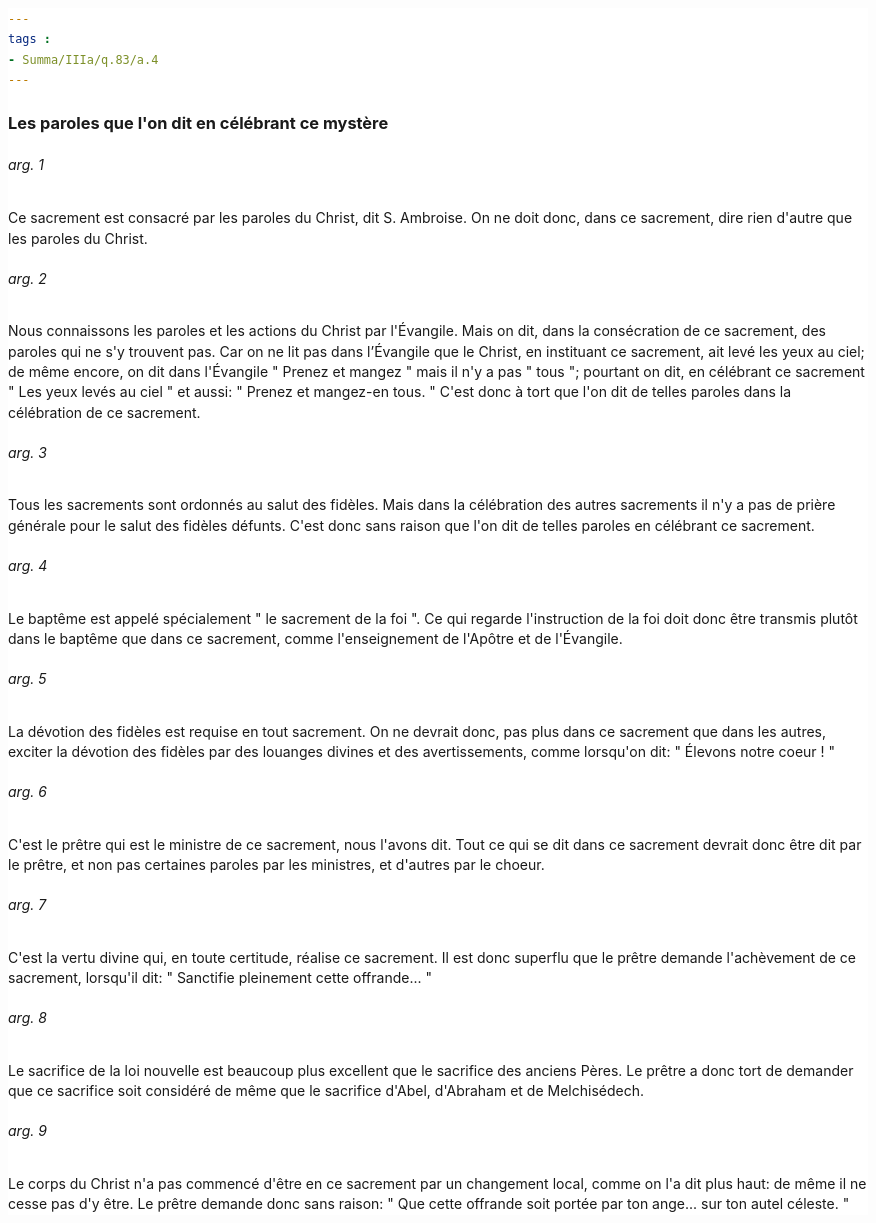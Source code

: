 ```yaml
---
tags : 
- Summa/IIIa/q.83/a.4
---
```


### Les paroles que l'on dit en célébrant ce mystère

###### arg. 1
Ce sacrement est consacré par les paroles du Christ, dit S. Ambroise. On ne doit donc, dans ce sacrement, dire rien d'autre que les paroles du Christ. 

###### arg. 2
Nous connaissons les paroles et les actions du Christ par l'Évangile. Mais on dit, dans la consécration de ce sacrement, des paroles qui ne s'y trouvent pas. Car on ne lit pas dans l’Évangile que le Christ, en instituant ce sacrement, ait levé les yeux au ciel; de même encore, on dit dans l'Évangile " Prenez et mangez " mais il n'y a pas " tous "; pourtant on dit, en célébrant ce sacrement " Les yeux levés au ciel " et aussi: " Prenez et mangez-en tous. " C'est donc à tort que l'on dit de telles paroles dans la célébration de ce sacrement. 

###### arg. 3
Tous les sacrements sont ordonnés au salut des fidèles. Mais dans la célébration des autres sacrements il n'y a pas de prière générale pour le salut des fidèles défunts. C'est donc sans raison que l'on dit de telles paroles en célébrant ce sacrement. 

###### arg. 4
Le baptême est appelé spécialement " le sacrement de la foi ". Ce qui regarde l'instruction de la foi doit donc être transmis plutôt dans le baptême que dans ce sacrement, comme l'enseignement de l'Apôtre et de l'Évangile. 

###### arg. 5
La dévotion des fidèles est requise en tout sacrement. On ne devrait donc, pas plus dans ce sacrement que dans les autres, exciter la dévotion des fidèles par des louanges divines et des avertissements, comme lorsqu'on dit: " Élevons notre coeur ! " 

###### arg. 6
C'est le prêtre qui est le ministre de ce sacrement, nous l'avons dit. Tout ce qui se dit dans ce sacrement devrait donc être dit par le prêtre, et non pas certaines paroles par les ministres, et d'autres par le choeur. 

###### arg. 7
C'est la vertu divine qui, en toute certitude, réalise ce sacrement. Il est donc superflu que le prêtre demande l'achèvement de ce sacrement, lorsqu'il dit: " Sanctifie pleinement cette offrande... " 

###### arg. 8
Le sacrifice de la loi nouvelle est beaucoup plus excellent que le sacrifice des anciens Pères. Le prêtre a donc tort de demander que ce sacrifice soit considéré de même que le sacrifice d'Abel, d'Abraham et de Melchisédech. 

###### arg. 9
Le corps du Christ n'a pas commencé d'être en ce sacrement par un changement local, comme on l'a dit plus haut: de même il ne cesse pas d'y être. Le prêtre demande donc sans raison: " Que cette offrande soit portée par ton ange... sur ton autel céleste. " 
